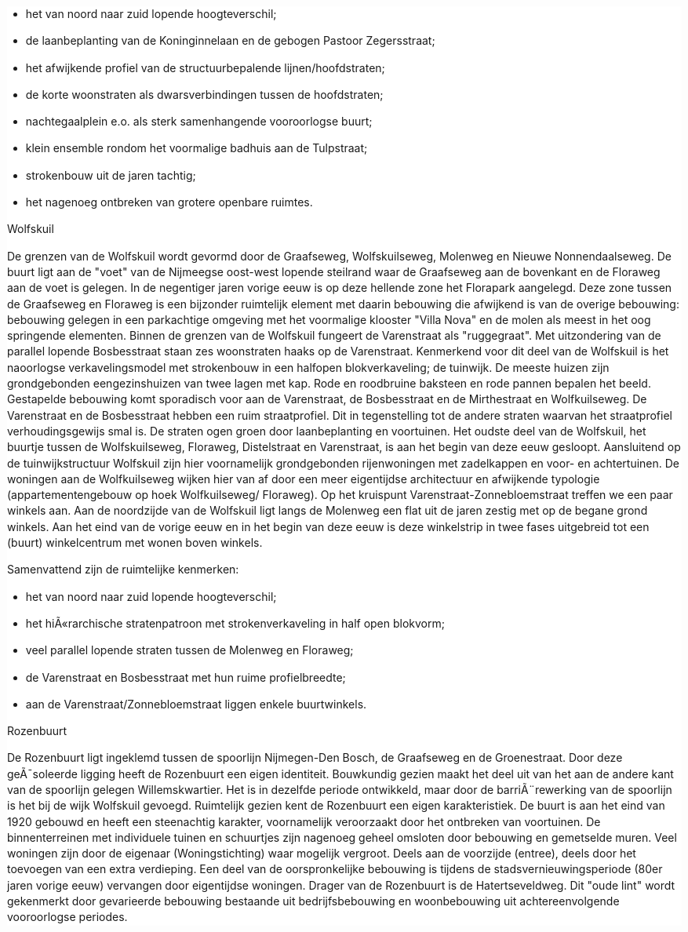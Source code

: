 * het van noord naar zuid lopende hoogteverschil;

* de laanbeplanting van de Koninginnelaan en de gebogen Pastoor Zegersstraat;

* het afwijkende profiel van de structuurbepalende lijnen/hoofdstraten;

* de korte woonstraten als dwarsverbindingen tussen de hoofdstraten;

* nachtegaalplein e.o. als sterk samenhangende vooroorlogse buurt;

* klein ensemble rondom het voormalige badhuis aan de Tulpstraat;

* strokenbouw uit de jaren tachtig;

* het nagenoeg ontbreken van grotere openbare ruimtes.

Wolfskuil

De grenzen van de Wolfskuil wordt gevormd door de Graafseweg, Wolfskuilseweg, Molenweg en Nieuwe Nonnendaalseweg. De buurt ligt aan de "voet" van de Nijmeegse oost\-west lopende steilrand waar de Graafseweg aan de bovenkant en de Floraweg aan de voet is gelegen. In de negentiger jaren vorige eeuw is op deze hellende zone het Florapark aangelegd. Deze zone tussen de Graafseweg en Floraweg is een bijzonder ruimtelijk element met daarin bebouwing die afwijkend is van de overige bebouwing: bebouwing gelegen in een parkachtige omgeving met het voormalige klooster "Villa Nova" en de molen als meest in het oog springende elementen. Binnen de grenzen van de Wolfskuil fungeert de Varenstraat als "ruggegraat". Met uitzondering van de parallel lopende Bosbesstraat staan zes woonstraten haaks op de Varenstraat. Kenmerkend voor dit deel van de Wolfskuil is het naoorlogse verkavelingsmodel met strokenbouw in een halfopen blokverkaveling; de tuinwijk. De meeste huizen zijn grondgebonden eengezinshuizen van twee lagen met kap. Rode en roodbruine baksteen en rode pannen bepalen het beeld. Gestapelde bebouwing komt sporadisch voor aan de Varenstraat, de Bosbesstraat en de Mirthestraat en Wolfkuilseweg. De Varenstraat en de Bosbesstraat hebben een ruim straatprofiel. Dit in tegenstelling tot de andere straten waarvan het straatprofiel verhoudingsgewijs smal is. De straten ogen groen door laanbeplanting en voortuinen. Het oudste deel van de Wolfskuil, het buurtje tussen de Wolfskuilseweg, Floraweg, Distelstraat en Varenstraat, is aan het begin van deze eeuw gesloopt. Aansluitend op de tuinwijkstructuur Wolfskuil zijn hier voornamelijk grondgebonden rijenwoningen met zadelkappen en voor\- en achtertuinen. De woningen aan de Wolfkuilseweg wijken hier van af door een meer eigentijdse architectuur en afwijkende typologie (appartementengebouw op hoek Wolfkuilseweg/ Floraweg). Op het kruispunt Varenstraat\-Zonnebloemstraat treffen we een paar winkels aan. Aan de noordzijde van de Wolfskuil ligt langs de Molenweg een flat uit de jaren zestig met op de begane grond winkels. Aan het eind van de vorige eeuw en in het begin van deze eeuw is deze winkelstrip in twee fases uitgebreid tot een (buurt) winkelcentrum met wonen boven winkels.

Samenvattend zijn de ruimtelijke kenmerken:

* het van noord naar zuid lopende hoogteverschil;

* het hiÃ«rarchische stratenpatroon met strokenverkaveling in half open blokvorm;

* veel parallel lopende straten tussen de Molenweg en Floraweg;

* de Varenstraat en Bosbesstraat met hun ruime profielbreedte;

* aan de Varenstraat/Zonnebloemstraat liggen enkele buurtwinkels.

Rozenbuurt

De Rozenbuurt ligt ingeklemd tussen de spoorlijn Nijmegen\-Den Bosch, de Graafseweg en de Groenestraat. Door deze geÃ¯soleerde ligging heeft de Rozenbuurt een eigen identiteit. Bouwkundig gezien maakt het deel uit van het aan de andere kant van de spoorlijn gelegen Willemskwartier. Het is in dezelfde periode ontwikkeld, maar door de barriÃ¨rewerking van de spoorlijn is het bij de wijk Wolfskuil gevoegd. Ruimtelijk gezien kent de Rozenbuurt een eigen karakteristiek. De buurt is aan het eind van 1920 gebouwd en heeft een steenachtig karakter, voornamelijk veroorzaakt door het ontbreken van voortuinen. De binnenterreinen met individuele tuinen en schuurtjes zijn nagenoeg geheel omsloten door bebouwing en gemetselde muren. Veel woningen zijn door de eigenaar (Woningstichting) waar mogelijk vergroot. Deels aan de voorzijde (entree), deels door het toevoegen van een extra verdieping. Een deel van de oorspronkelijke bebouwing is tijdens de stadsvernieuwingsperiode (80er jaren vorige eeuw) vervangen door eigentijdse woningen. Drager van de Rozenbuurt is de Hatertseveldweg. Dit "oude lint" wordt gekenmerkt door gevarieerde bebouwing bestaande uit bedrijfsbebouwing en woonbebouwing uit achtereenvolgende vooroorlogse periodes.
